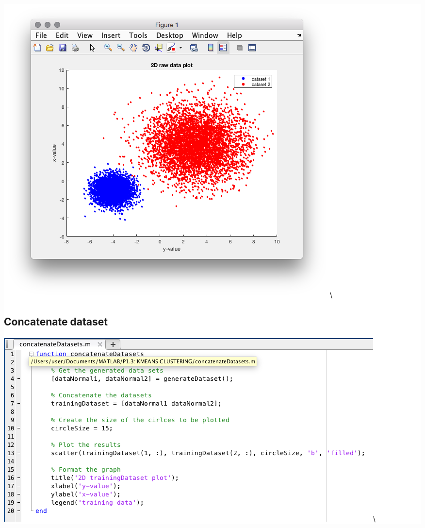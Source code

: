 ![kmeans-generate-dataset-graph](../img/kmeans-generate-dataset-graph.png)\

## Concatenate dataset

![kmeans-concatenate-dataset-code](../img/kmeans-concatenate-dataset-code.png)\
